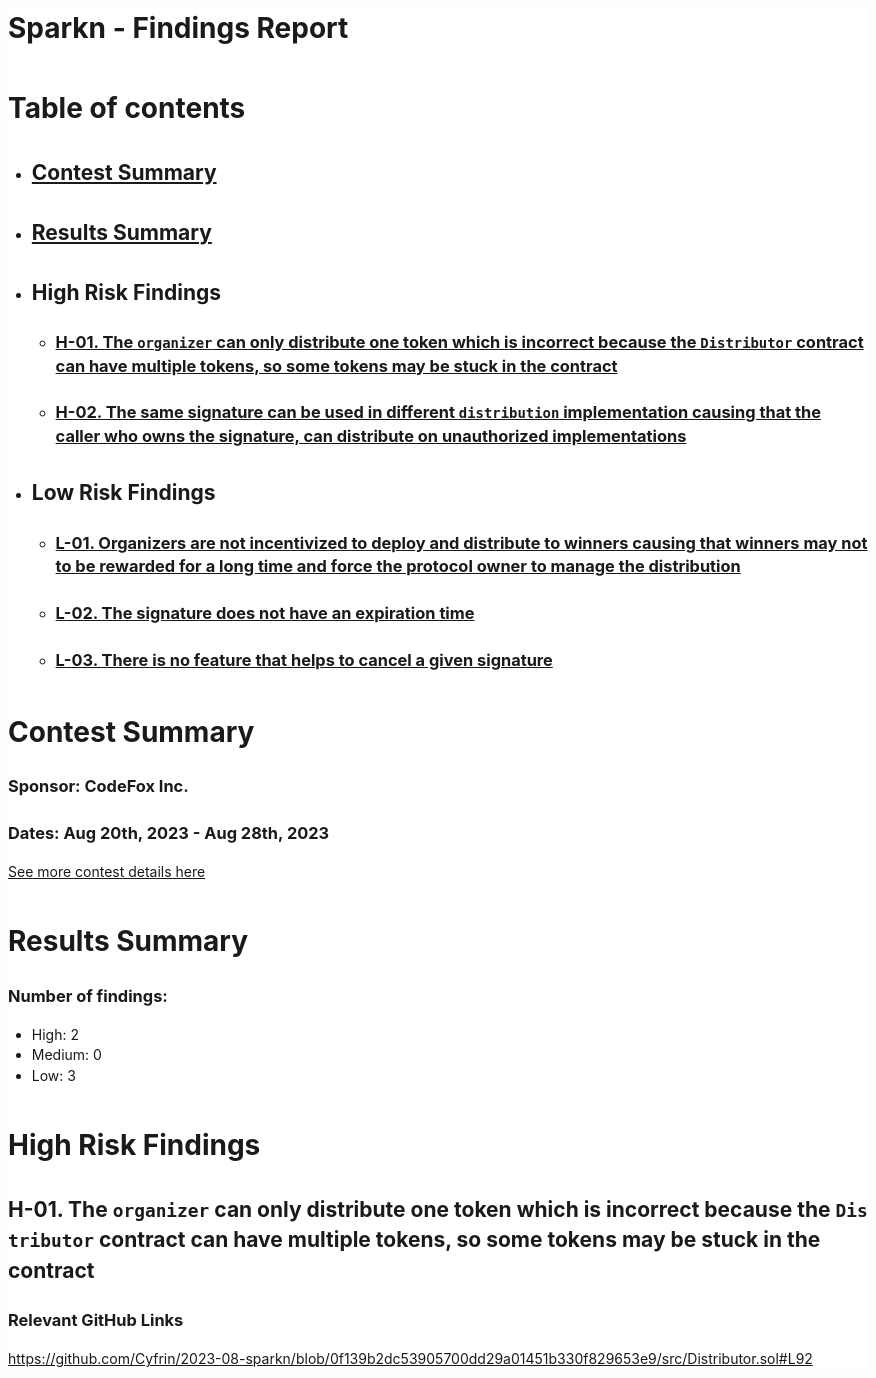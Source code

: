 # Sparkn  - Findings Report

# Table of contents
- ## [Contest Summary](#contest-summary)
- ## [Results Summary](#results-summary)
- ## High Risk Findings
    - ### [H-01. The `organizer` can only distribute one token which is incorrect because the `Distributor` contract can have multiple tokens, so some tokens may be stuck in the contract](#H-01)
    - ### [H-02. The same signature can be used in different `distribution` implementation causing that the caller who owns the signature, can distribute on unauthorized implementations](#H-02)

- ## Low Risk Findings
    - ### [L-01. Organizers are not incentivized to deploy and distribute to winners causing that winners may not to be rewarded for a long time and force the protocol owner to manage the distribution](#L-01)
    - ### [L-02. The signature does not have an expiration time](#L-02)
    - ### [L-03. There is no feature that helps to cancel a given signature](#L-03)


# <a id='contest-summary'></a>Contest Summary

### Sponsor: CodeFox Inc.

### Dates: Aug 20th, 2023 - Aug 28th, 2023

[See more contest details here](https://www.codehawks.com/contests/cllcnja1h0001lc08z7w0orxx)

# <a id='results-summary'></a>Results Summary

### Number of findings:
   - High: 2
   - Medium: 0
   - Low: 3


# High Risk Findings

## <a id='H-01'></a>H-01. The `organizer` can only distribute one token which is incorrect because the `Distributor` contract can have multiple tokens, so some tokens may be stuck in the contract            

### Relevant GitHub Links
	
https://github.com/Cyfrin/2023-08-sparkn/blob/0f139b2dc53905700dd29a01451b330f829653e9/src/Distributor.sol#L92
